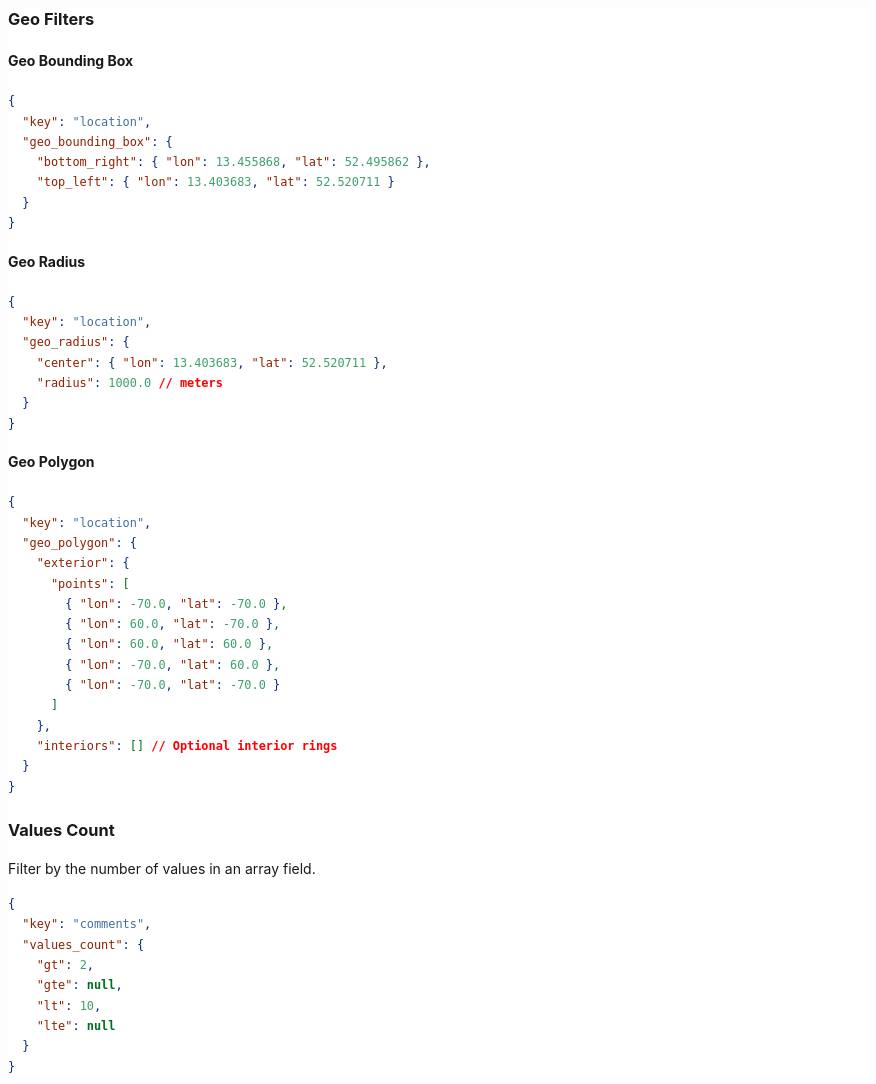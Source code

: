 ### Geo Filters

#### Geo Bounding Box

```json
{
  "key": "location",
  "geo_bounding_box": {
    "bottom_right": { "lon": 13.455868, "lat": 52.495862 },
    "top_left": { "lon": 13.403683, "lat": 52.520711 }
  }
}
```

#### Geo Radius

```json
{
  "key": "location",
  "geo_radius": {
    "center": { "lon": 13.403683, "lat": 52.520711 },
    "radius": 1000.0 // meters
  }
}
```

#### Geo Polygon

```json
{
  "key": "location",
  "geo_polygon": {
    "exterior": {
      "points": [
        { "lon": -70.0, "lat": -70.0 },
        { "lon": 60.0, "lat": -70.0 },
        { "lon": 60.0, "lat": 60.0 },
        { "lon": -70.0, "lat": 60.0 },
        { "lon": -70.0, "lat": -70.0 }
      ]
    },
    "interiors": [] // Optional interior rings
  }
}
```

### Values Count

Filter by the number of values in an array field.

```json
{
  "key": "comments",
  "values_count": {
    "gt": 2,
    "gte": null,
    "lt": 10,
    "lte": null
  }
}
```
